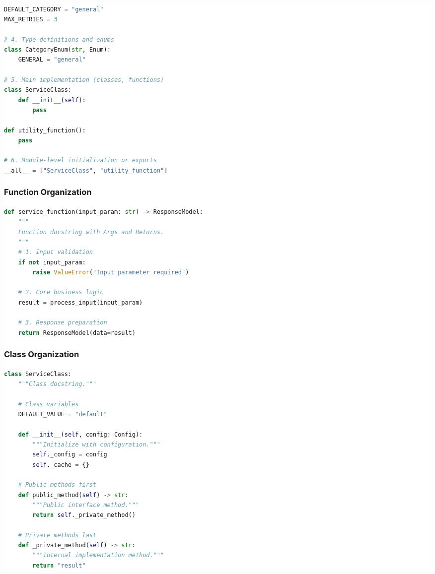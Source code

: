 ```python
DEFAULT_CATEGORY = "general"
MAX_RETRIES = 3

# 4. Type definitions and enums
class CategoryEnum(str, Enum):
    GENERAL = "general"

# 5. Main implementation (classes, functions)
class ServiceClass:
    def __init__(self):
        pass

def utility_function():
    pass

# 6. Module-level initialization or exports
__all__ = ["ServiceClass", "utility_function"]
```

### Function Organization
```python
def service_function(input_param: str) -> ResponseModel:
    """
    Function docstring with Args and Returns.
    """
    # 1. Input validation
    if not input_param:
        raise ValueError("Input parameter required")
    
    # 2. Core business logic
    result = process_input(input_param)
    
    # 3. Response preparation
    return ResponseModel(data=result)
```

### Class Organization
```python
class ServiceClass:
    """Class docstring."""
    
    # Class variables
    DEFAULT_VALUE = "default"
    
    def __init__(self, config: Config):
        """Initialize with configuration."""
        self._config = config
        self._cache = {}
    
    # Public methods first
    def public_method(self) -> str:
        """Public interface method."""
        return self._private_method()
    
    # Private methods last
    def _private_method(self) -> str:
        """Internal implementation method."""
        return "result"
```
